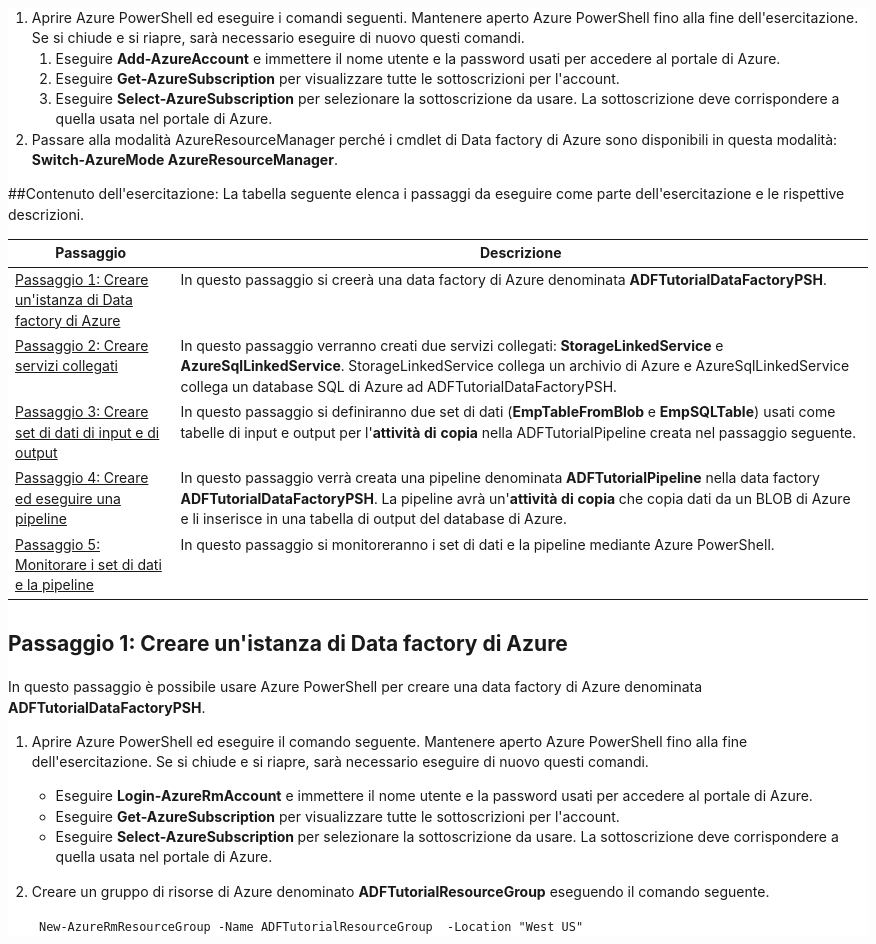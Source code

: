 1. Aprire Azure PowerShell ed eseguire i comandi seguenti. Mantenere aperto Azure PowerShell fino alla fine dell'esercitazione. Se si chiude e si riapre, sarà necessario eseguire di nuovo questi comandi.
	1. Eseguire **Add-AzureAccount** e immettere il nome utente e la password usati per accedere al portale di Azure.
	2. Eseguire **Get-AzureSubscription** per visualizzare tutte le sottoscrizioni per l'account.
	3. Eseguire **Select-AzureSubscription** per selezionare la sottoscrizione da usare. La sottoscrizione deve corrispondere a quella usata nel portale di Azure.
4. Passare alla modalità AzureResourceManager perché i cmdlet di Data factory di Azure sono disponibili in questa modalità: **Switch-AzureMode AzureResourceManager**.
  

##Contenuto dell'esercitazione:
La tabella seguente elenca i passaggi da eseguire come parte dell'esercitazione e le rispettive descrizioni.

Passaggio | Descrizione
-----| -----------
[Passaggio 1: Creare un'istanza di Data factory di Azure](#CreateDataFactory) | In questo passaggio si creerà una data factory di Azure denominata **ADFTutorialDataFactoryPSH**. 
[Passaggio 2: Creare servizi collegati](#CreateLinkedServices) | In questo passaggio verranno creati due servizi collegati: **StorageLinkedService** e **AzureSqlLinkedService**. StorageLinkedService collega un archivio di Azure e AzureSqlLinkedService collega un database SQL di Azure ad ADFTutorialDataFactoryPSH.
[Passaggio 3: Creare set di dati di input e di output](#CreateInputAndOutputDataSets) | In questo passaggio si definiranno due set di dati (**EmpTableFromBlob** e **EmpSQLTable**) usati come tabelle di input e output per l'**attività di copia** nella ADFTutorialPipeline creata nel passaggio seguente.
[Passaggio 4: Creare ed eseguire una pipeline](#CreateAndRunAPipeline) | In questo passaggio verrà creata una pipeline denominata **ADFTutorialPipeline** nella data factory **ADFTutorialDataFactoryPSH**. La pipeline avrà un'**attività di copia** che copia dati da un BLOB di Azure e li inserisce in una tabella di output del database di Azure.
[Passaggio 5: Monitorare i set di dati e la pipeline](#MonitorDataSetsAndPipeline) | In questo passaggio si monitoreranno i set di dati e la pipeline mediante Azure PowerShell.

## <a name="CreateDataFactory"></a> Passaggio 1: Creare un'istanza di Data factory di Azure
In questo passaggio è possibile usare Azure PowerShell per creare una data factory di Azure denominata **ADFTutorialDataFactoryPSH**.

1. Aprire Azure PowerShell ed eseguire il comando seguente. Mantenere aperto Azure PowerShell fino alla fine dell'esercitazione. Se si chiude e si riapre, sarà necessario eseguire di nuovo questi comandi.
	- Eseguire **Login-AzureRmAccount** e immettere il nome utente e la password usati per accedere al portale di Azure.  
	- Eseguire **Get-AzureSubscription** per visualizzare tutte le sottoscrizioni per l'account.
	- Eseguire **Select-AzureSubscription <Name of the subscription>** per selezionare la sottoscrizione da usare. La sottoscrizione deve corrispondere a quella usata nel portale di Azure.
3. Creare un gruppo di risorse di Azure denominato **ADFTutorialResourceGroup** eseguendo il comando seguente.
   
		New-AzureRmResourceGroup -Name ADFTutorialResourceGroup  -Location "West US"
